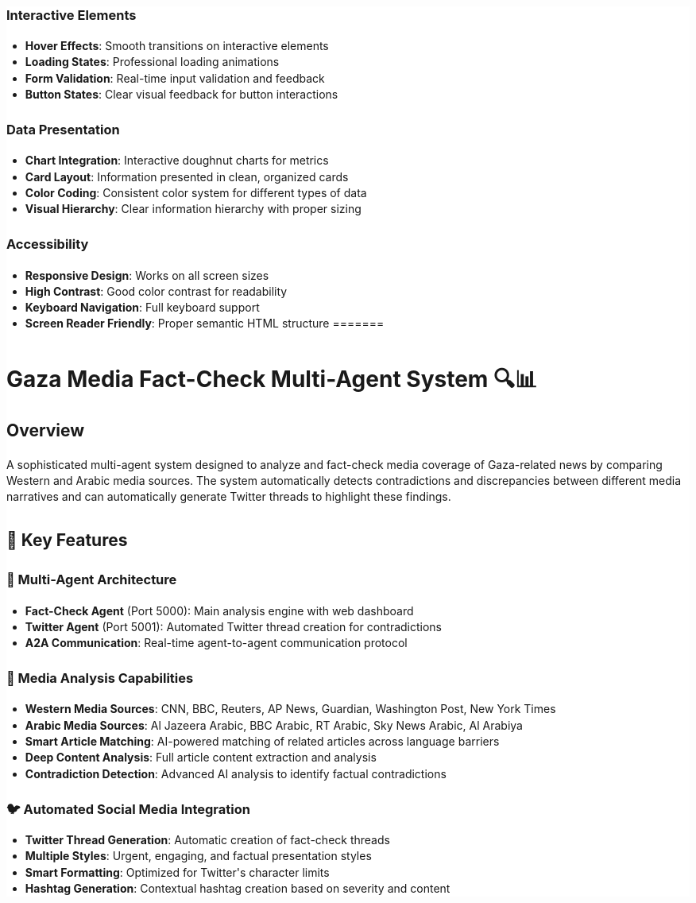 ### Interactive Elements
- **Hover Effects**: Smooth transitions on interactive elements
- **Loading States**: Professional loading animations
- **Form Validation**: Real-time input validation and feedback
- **Button States**: Clear visual feedback for button interactions

### Data Presentation
- **Chart Integration**: Interactive doughnut charts for metrics
- **Card Layout**: Information presented in clean, organized cards
- **Color Coding**: Consistent color system for different types of data
- **Visual Hierarchy**: Clear information hierarchy with proper sizing

### Accessibility
- **Responsive Design**: Works on all screen sizes
- **High Contrast**: Good color contrast for readability
- **Keyboard Navigation**: Full keyboard support
- **Screen Reader Friendly**: Proper semantic HTML structure 
=======
# Gaza Media Fact-Check Multi-Agent System 🔍📊

## Overview

A sophisticated multi-agent system designed to analyze and fact-check media coverage of Gaza-related news by comparing Western and Arabic media sources. The system automatically detects contradictions and discrepancies between different media narratives and can automatically generate Twitter threads to highlight these findings.

## 🎯 Key Features

### 🤖 Multi-Agent Architecture
- **Fact-Check Agent** (Port 5000): Main analysis engine with web dashboard
- **Twitter Agent** (Port 5001): Automated Twitter thread creation for contradictions
- **A2A Communication**: Real-time agent-to-agent communication protocol

### 📰 Media Analysis Capabilities
- **Western Media Sources**: CNN, BBC, Reuters, AP News, Guardian, Washington Post, New York Times
- **Arabic Media Sources**: Al Jazeera Arabic, BBC Arabic, RT Arabic, Sky News Arabic, Al Arabiya
- **Smart Article Matching**: AI-powered matching of related articles across language barriers
- **Deep Content Analysis**: Full article content extraction and analysis
- **Contradiction Detection**: Advanced AI analysis to identify factual contradictions

### 🐦 Automated Social Media Integration
- **Twitter Thread Generation**: Automatic creation of fact-check threads
- **Multiple Styles**: Urgent, engaging, and factual presentation styles
- **Smart Formatting**: Optimized for Twitter's character limits
- **Hashtag Generation**: Contextual hashtag creation based on severity and content
